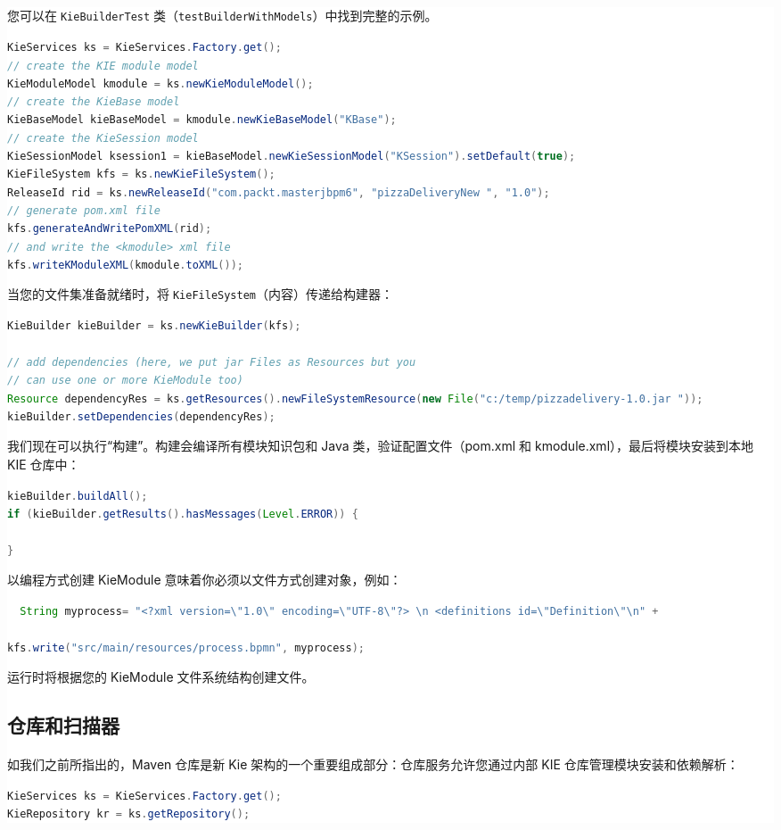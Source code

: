 您可以在 `KieBuilderTest` 类（`testBuilderWithModels`）中找到完整的示例。

```java
KieServices ks = KieServices.Factory.get();
// create the KIE module model
KieModuleModel kmodule = ks.newKieModuleModel();
// create the KieBase model
KieBaseModel kieBaseModel = kmodule.newKieBaseModel("KBase");
// create the KieSession model
KieSessionModel ksession1 = kieBaseModel.newKieSessionModel("KSession").setDefault(true);
KieFileSystem kfs = ks.newKieFileSystem();
ReleaseId rid = ks.newReleaseId("com.packt.masterjbpm6", "pizzaDeliveryNew ", "1.0");
// generate pom.xml file
kfs.generateAndWritePomXML(rid);
// and write the <kmodule> xml file
kfs.writeKModuleXML(kmodule.toXML());
```

当您的文件集准备就绪时，将 `KieFileSystem`（内容）传递给构建器：

```java
KieBuilder kieBuilder = ks.newKieBuilder(kfs);

// add dependencies (here, we put jar Files as Resources but you
// can use one or more KieModule too)
Resource dependencyRes = ks.getResources().newFileSystemResource(new File("c:/temp/pizzadelivery-1.0.jar "));
kieBuilder.setDependencies(dependencyRes);
```

我们现在可以执行“构建”。构建会编译所有模块知识包和 Java 类，验证配置文件（pom.xml 和 kmodule.xml），最后将模块安装到本地 KIE 仓库中：

```java
kieBuilder.buildAll();
if (kieBuilder.getResults().hasMessages(Level.ERROR)) {

}
```

以编程方式创建 KieModule 意味着你必须以文件方式创建对象，例如：

```java
  String myprocess= "<?xml version=\"1.0\" encoding=\"UTF-8\"?> \n <definitions id=\"Definition\"\n" +

kfs.write("src/main/resources/process.bpmn", myprocess);
```

运行时将根据您的 KieModule 文件系统结构创建文件。

## 仓库和扫描器

如我们之前所指出的，Maven 仓库是新 Kie 架构的一个重要组成部分：仓库服务允许您通过内部 KIE 仓库管理模块安装和依赖解析：

```java
KieServices ks = KieServices.Factory.get();
KieRepository kr = ks.getRepository();
```
